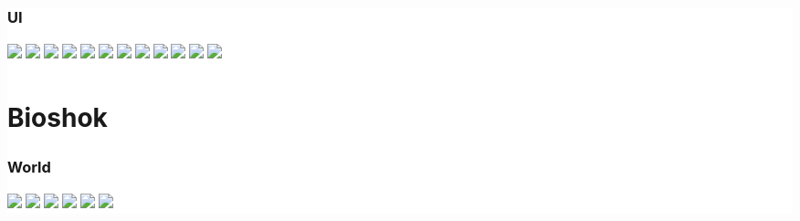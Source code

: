 ### UI  
[![](https://steamcdn-a.akamaihd.net/steam/apps/262060/ss_04572edc979601b038756f87861c6f8c6c337806.1920x1080.jpg?t=1534369132)](https://steamcdn-a.akamaihd.net/steam/apps/262060/ss_04572edc979601b038756f87861c6f8c6c337806.1920x1080.jpg?t=1534369132)
[![](https://cdn-images-1.medium.com/max/1600/1*EY9hdI4d2bHocs4_39oKuQ.jpeg)](https://cdn-images-1.medium.com/max/1600/1*EY9hdI4d2bHocs4_39oKuQ.jpeg)
[![](http://www.entertainmentbuddha.com/blog/wp-content/uploads/2015/02/darkestdungeonfeature.jpg)](http://www.entertainmentbuddha.com/blog/wp-content/uploads/2015/02/darkestdungeonfeature.jpg)
[![](https://core-rpg.net/arts/2016/02/15/dd_review/dd_scr04.png)](https://core-rpg.net/arts/2016/02/15/dd_review/dd_scr04.png)
[![](https://cdn.mos.cms.futurecdn.net/uLosJVVaWv6EnQC9ty4Ayd.jpg)](https://cdn.mos.cms.futurecdn.net/uLosJVVaWv6EnQC9ty4Ayd.jpg)
[![](https://res.cloudinary.com/lmn/image/upload/fl_lossy,q_80/f_auto/v1/gameskinnyc/b/o/s/bosssiren-2738f.jpg)](https://res.cloudinary.com/lmn/image/upload/fl_lossy,q_80/f_auto/v1/gameskinnyc/b/o/s/bosssiren-2738f.jpg)
[![](https://c2.staticflickr.com/6/5643/23101345835_e1ff6ba910_b.jpg)](https://c2.staticflickr.com/6/5643/23101345835_e1ff6ba910_b.jpg)
[![](https://rightplay.ru/img/dd/retreat_big.png)](https://rightplay.ru/img/dd/retreat_big.png)
[![](https://assets1.ignimgs.com/2018/06/19/darkest-dungeon-the-color-of-madness---03-1529441030193_1280w.jpg)](https://assets1.ignimgs.com/2018/06/19/darkest-dungeon-the-color-of-madness---03-1529441030193_1280w.jpg)
[![](https://i.redd.it/448xy7ehucf11.jpg)](https://i.redd.it/448xy7ehucf11.jpg)
[![](https://torrent-igruha.org/uploads/posts/2015-06/1434803172_ss_799c78932c87f2be0cbd45dd1b80ebd0a355e575.1920x1080.jpg)](https://torrent-igruha.org/uploads/posts/2015-06/1434803172_ss_799c78932c87f2be0cbd45dd1b80ebd0a355e575.1920x1080.jpg)
[![](http://i.imgur.com/OPJyFoC.jpg)](http://i.imgur.com/OPJyFoC.jpg)
[![]()]()
[![]()]()
[![]()]()



# Bioshok

### World  
[![](https://m.media-amazon.com/images/M/MV5BODBkNmIwMDUtYjU5Mi00ZjlkLWEzMWUtYTYwNzkzYmE0ZjBkXkEyXkFqcGdeQXVyNjYwMTAzNDU@._V1_SX1777_CR0,0,1777,999_AL_.jpg)](https://m.media-amazon.com/images/M/MV5BODBkNmIwMDUtYjU5Mi00ZjlkLWEzMWUtYTYwNzkzYmE0ZjBkXkEyXkFqcGdeQXVyNjYwMTAzNDU@._V1_SX1777_CR0,0,1777,999_AL_.jpg)
[![](https://secondaryfire.files.wordpress.com/2013/06/bioshockinfiniteshot1.png)](https://secondaryfire.files.wordpress.com/2013/06/bioshockinfiniteshot1.png)
[![](https://tehnot.com/wp-content/uploads/2018/01/sm.e15e8b3ab3af16e0de3d77c4eb9f87cd.750.jpg)](https://tehnot.com/wp-content/uploads/2018/01/sm.e15e8b3ab3af16e0de3d77c4eb9f87cd.750.jpg)
[![](https://i.pinimg.com/originals/bd/e6/39/bde639804357ef82c22150e3e69fe334.jpg)](https://i.pinimg.com/originals/bd/e6/39/bde639804357ef82c22150e3e69fe334.jpg)
[![](http://level-design.ru/wp-content/uploads/2017/04/bioshock_infinite_combat_arena.jpg)](http://level-design.ru/wp-content/uploads/2017/04/bioshock_infinite_combat_arena.jpg)
[![](https://i.pinimg.com/originals/f1/eb/cf/f1ebcf6104982d02841e4267cd0ce490.jpg)](https://i.pinimg.com/originals/f1/eb/cf/f1ebcf6104982d02841e4267cd0ce490.jpg)
[![]()]()
[![]()]()
[![]()]()
